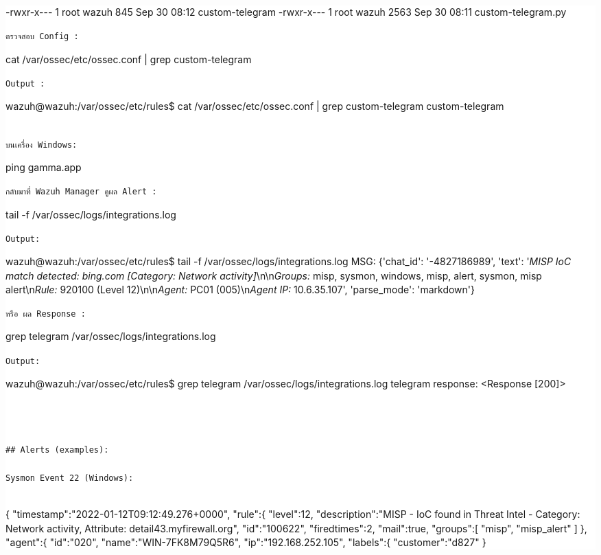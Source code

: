 -rwxr-x--- 1 root wazuh   845 Sep 30 08:12 custom-telegram
-rwxr-x--- 1 root wazuh  2563 Sep 30 08:11 custom-telegram.py
```
ตรวจสอบ Config :
```
cat /var/ossec/etc/ossec.conf | grep custom-telegram
```
Output :
```
wazuh@wazuh:/var/ossec/etc/rules$ cat /var/ossec/etc/ossec.conf | grep custom-telegram
     <name>custom-telegram</name>
```

บนเครื่อง Windows:
```
ping gamma.app
```
กลับมาที่ Wazuh Manager ดูผล Alert : 
```
tail -f /var/ossec/logs/integrations.log
```
Output: 
```
wazuh@wazuh:/var/ossec/etc/rules$ tail -f /var/ossec/logs/integrations.log
MSG: {'chat_id': '-4827186989', 'text': '*MISP IoC match detected: bing.com [Category: Network activity]*\n\n*Groups:* misp, sysmon, windows, misp, alert, sysmon, misp alert\n*Rule:* 920100 (Level 12)\n\n*Agent:* PC01 (005)\n*Agent IP:* 10.6.35.107', 'parse_mode': 'markdown'}
```
หรือ ผล Response : 
```
grep telegram /var/ossec/logs/integrations.log
```
Output: 
```
wazuh@wazuh:/var/ossec/etc/rules$ grep telegram /var/ossec/logs/integrations.log
telegram response: <Response [200]>
```



## Alerts (examples):

Sysmon Event 22 (Windows):


```
{
   "timestamp":"2022-01-12T09:12:49.276+0000",
   "rule":{
      "level":12,
      "description":"MISP - IoC found in Threat Intel - Category: Network activity, Attribute: detail43.myfirewall.org",
      "id":"100622",
      "firedtimes":2,
      "mail":true,
      "groups":[
         "misp",
         "misp_alert"
      ]
   },
   "agent":{
      "id":"020",
      "name":"WIN-7FK8M79Q5R6",
      "ip":"192.168.252.105",
      "labels":{
         "customer":"d827"
      }